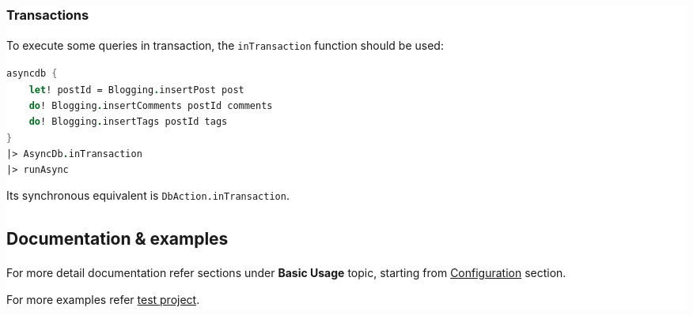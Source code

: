 ### Transactions
To execute some queries in transaction, the `inTransaction` function should be used:
```fsharp 
asyncdb {
    let! postId = Blogging.insertPost post
    do! Blogging.insertComments postId comments
    do! Blogging.insertTags postId tags
} 
|> AsyncDb.inTransaction
|> runAsync
```
Its synchronous equivalent is `DbAction.inTransaction`.

## Documentation & examples 

For more detail documentation refer sections under **Basic Usage** topic, starting from  [Configuration](Configuration) section.

For more examples refer [test project](https://github.com/jacentino/SqlFun/tree/master/SqlFun.Tests).



